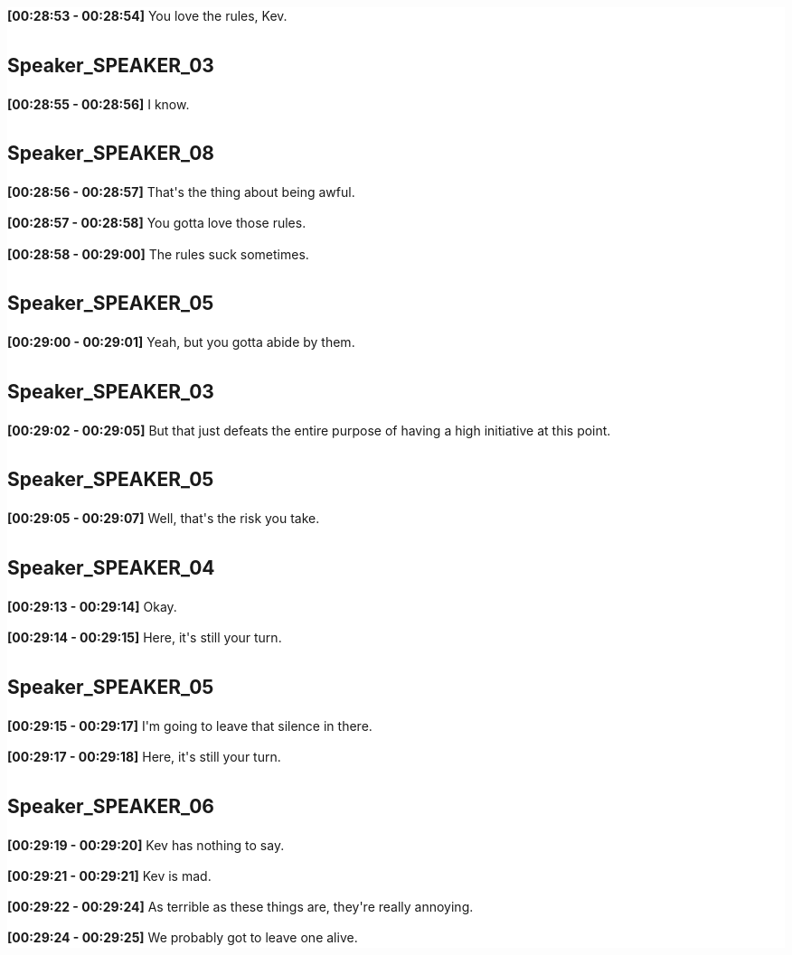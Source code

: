 **[00:28:53 - 00:28:54]** You love the rules, Kev.


## Speaker_SPEAKER_03

**[00:28:55 - 00:28:56]** I know.


## Speaker_SPEAKER_08

**[00:28:56 - 00:28:57]** That's the thing about being awful.

**[00:28:57 - 00:28:58]** You gotta love those rules.

**[00:28:58 - 00:29:00]** The rules suck sometimes.


## Speaker_SPEAKER_05

**[00:29:00 - 00:29:01]** Yeah, but you gotta abide by them.


## Speaker_SPEAKER_03

**[00:29:02 - 00:29:05]** But that just defeats the entire purpose of having a high initiative at this point.


## Speaker_SPEAKER_05

**[00:29:05 - 00:29:07]** Well, that's the risk you take.


## Speaker_SPEAKER_04

**[00:29:13 - 00:29:14]** Okay.

**[00:29:14 - 00:29:15]** Here, it's still your turn.


## Speaker_SPEAKER_05

**[00:29:15 - 00:29:17]** I'm going to leave that silence in there.

**[00:29:17 - 00:29:18]** Here, it's still your turn.


## Speaker_SPEAKER_06

**[00:29:19 - 00:29:20]** Kev has nothing to say.

**[00:29:21 - 00:29:21]** Kev is mad.

**[00:29:22 - 00:29:24]** As terrible as these things are, they're really annoying.

**[00:29:24 - 00:29:25]** We probably got to leave one alive.

